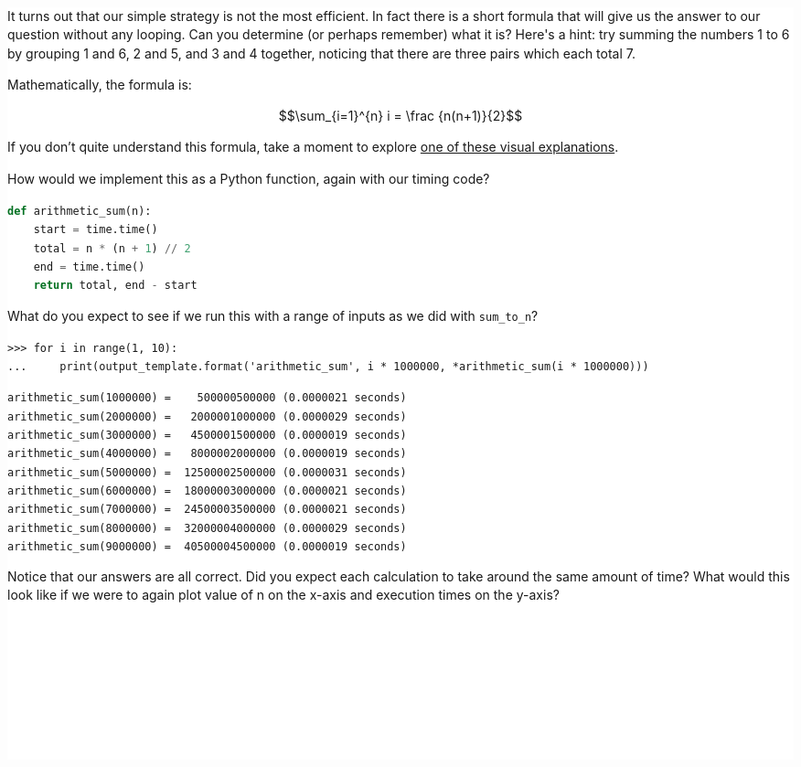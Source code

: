 It turns out that our simple strategy is not the most efficient. In fact there is a short formula that will give us the answer to our question without any looping. Can you determine (or perhaps remember) what it is? Here's a hint: try summing the numbers 1 to 6 by grouping 1 and 6, 2 and 5, and 3 and 4 together, noticing that there are three pairs which each total 7.


Mathematically, the formula is:

$$\sum_{i=1}^{n} i = \frac {n(n+1)}{2}$$



If you don’t quite understand this formula, take a moment to explore [one of these visual explanations](https://artofproblemsolving.com/wiki/index.php?title=Proofs_without_words).

How would we implement this as a Python function, again with our timing code?


```python
def arithmetic_sum(n):
    start = time.time()
    total = n * (n + 1) // 2
    end = time.time()
    return total, end - start
```



What do you expect to see if we run this with a range of inputs as we did with `sum_to_n`?

```
>>> for i in range(1, 10):
...     print(output_template.format('arithmetic_sum', i * 1000000, *arithmetic_sum(i * 1000000)))
```


```
arithmetic_sum(1000000) =    500000500000 (0.0000021 seconds)
arithmetic_sum(2000000) =   2000001000000 (0.0000029 seconds)
arithmetic_sum(3000000) =   4500001500000 (0.0000019 seconds)
arithmetic_sum(4000000) =   8000002000000 (0.0000019 seconds)
arithmetic_sum(5000000) =  12500002500000 (0.0000031 seconds)
arithmetic_sum(6000000) =  18000003000000 (0.0000021 seconds)
arithmetic_sum(7000000) =  24500003500000 (0.0000021 seconds)
arithmetic_sum(8000000) =  32000004000000 (0.0000029 seconds)
arithmetic_sum(9000000) =  40500004500000 (0.0000019 seconds)
```


Notice that our answers are all correct. Did you expect each calculation to take around the same amount of time? What would this look like if we were to again plot value of n on the x-axis and execution times on the y-axis?


<svg class="scatter scatter-constant"></svg>


<script>
drawScatter('svg.scatter-constant', [
  {x: 1, y: 2.1},
  {x: 2, y: 2.9},
  {x: 3, y: 1.9},
  {x: 4, y: 1.9},
  {x: 5, y: 3.1},
  {x: 6, y: 2.1},
  {x: 7, y: 2.1},
  {x: 8, y: 2.9},
  {x: 9, y: 1.9},
], 'n (millions)', 'Execution time (microseconds)', null, [0, 10])
</script>
